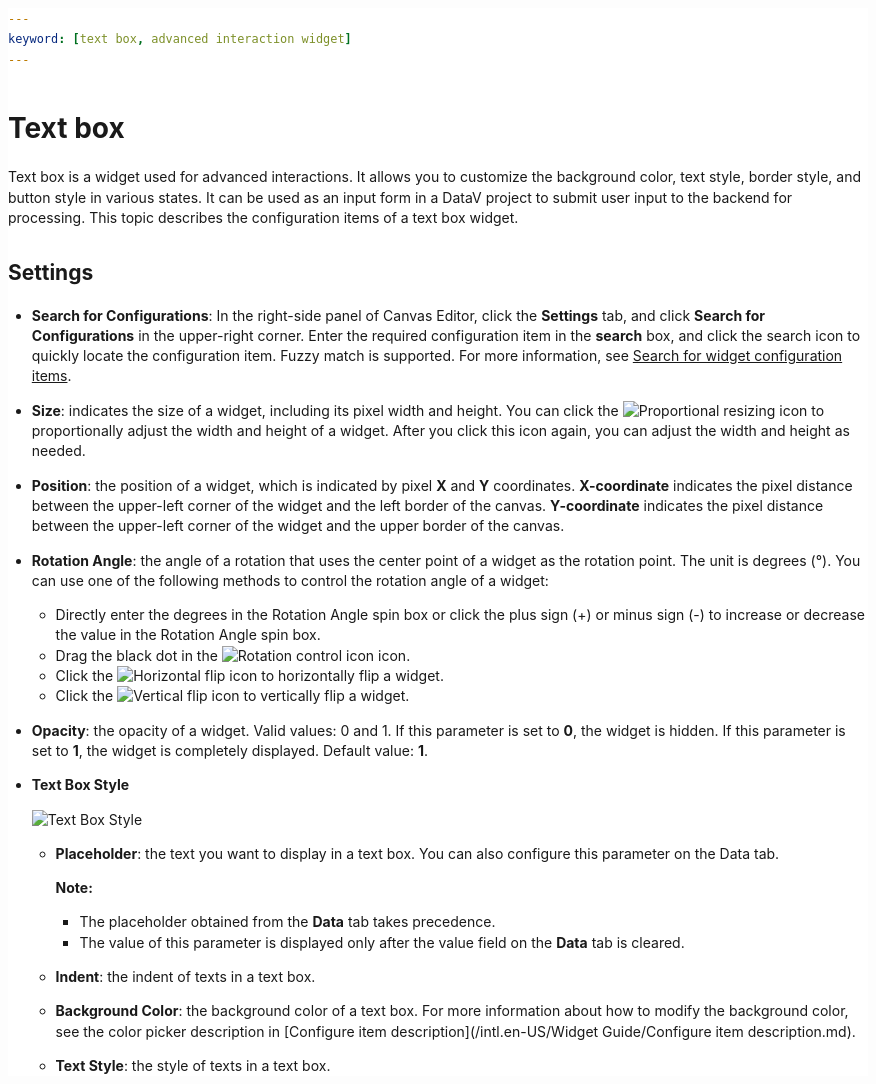 ```yaml
---
keyword: [text box, advanced interaction widget]
---
```


# Text box

Text box is a widget used for advanced interactions. It allows you to customize the background color, text style, border style, and button style in various states. It can be used as an input form in a DataV project to submit user input to the backend for processing. This topic describes the configuration items of a text box widget.

## Settings

-   **Search for Configurations**: In the right-side panel of Canvas Editor, click the **Settings** tab, and click **Search for Configurations** in the upper-right corner. Enter the required configuration item in the **search** box, and click the search icon to quickly locate the configuration item. Fuzzy match is supported. For more information, see [Search for widget configuration items]().
-   **Size**: indicates the size of a widget, including its pixel width and height. You can click the ![Proportional resizing](https://static-aliyun-doc.oss-accelerate.aliyuncs.com/assets/img/en-US/9064108061/p53660.png) icon to proportionally adjust the width and height of a widget. After you click this icon again, you can adjust the width and height as needed.
-   **Position**: the position of a widget, which is indicated by pixel **X** and **Y** coordinates. **X-coordinate** indicates the pixel distance between the upper-left corner of the widget and the left border of the canvas. **Y-coordinate** indicates the pixel distance between the upper-left corner of the widget and the upper border of the canvas.
-   **Rotation Angle**: the angle of a rotation that uses the center point of a widget as the rotation point. The unit is degrees \(°\). You can use one of the following methods to control the rotation angle of a widget:
    -   Directly enter the degrees in the Rotation Angle spin box or click the plus sign \(+\) or minus sign \(-\) to increase or decrease the value in the Rotation Angle spin box.
    -   Drag the black dot in the ![Rotation control icon](https://static-aliyun-doc.oss-accelerate.aliyuncs.com/assets/img/en-US/9064108061/p53668.png) icon.
    -   Click the ![Horizontal flip](https://static-aliyun-doc.oss-accelerate.aliyuncs.com/assets/img/en-US/9064108061/p53669.png) icon to horizontally flip a widget.
    -   Click the ![Vertical flip](https://static-aliyun-doc.oss-accelerate.aliyuncs.com/assets/img/en-US/9064108061/p53670.png) icon to vertically flip a widget.
-   **Opacity**: the opacity of a widget. Valid values: 0 and 1. If this parameter is set to **0**, the widget is hidden. If this parameter is set to **1**, the widget is completely displayed. Default value: **1**.
-   **Text Box Style**

    ![Text Box Style](https://static-aliyun-doc.oss-accelerate.aliyuncs.com/assets/img/en-US/0947401161/p41632.png)

    -   **Placeholder**: the text you want to display in a text box. You can also configure this parameter on the Data tab.

        **Note:**

        -   The placeholder obtained from the **Data** tab takes precedence.
        -   The value of this parameter is displayed only after the value field on the **Data** tab is cleared.
    -   **Indent**: the indent of texts in a text box.
    -   **Background Color**: the background color of a text box. For more information about how to modify the background color, see the color picker description in [Configure item description](/intl.en-US/Widget Guide/Configure item description.md).
    -   **Text Style**: the style of texts in a text box.
